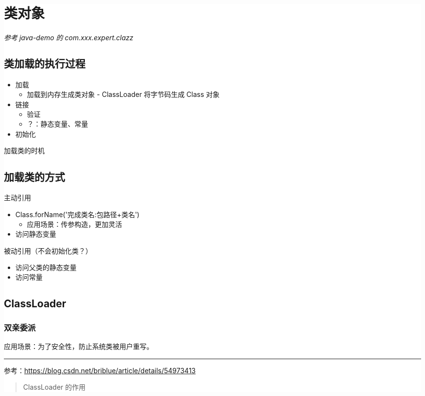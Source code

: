 

# 类对象

*参考 java-demo 的 com.xxx.expert.clazz*



## 类加载的执行过程

* 加载
    * 加载到内存生成类对象 - ClassLoader 将字节码生成 Class 对象
* 链接
    * 验证
    * ？：静态变量、常量
* 初始化

加载类的时机



## 加载类的方式

主动引用

* Class.forName('完成类名:包路径+类名') 
    * 应用场景：传参构造，更加灵活
* 访问静态变量



被动引用（不会初始化类？）

* 访问父类的静态变量
* 访问常量





## ClassLoader



### 双亲委派

应用场景：为了安全性，防止系统类被用户重写。



---------





参考：https://blog.csdn.net/briblue/article/details/54973413



> ClassLoader 的作用
